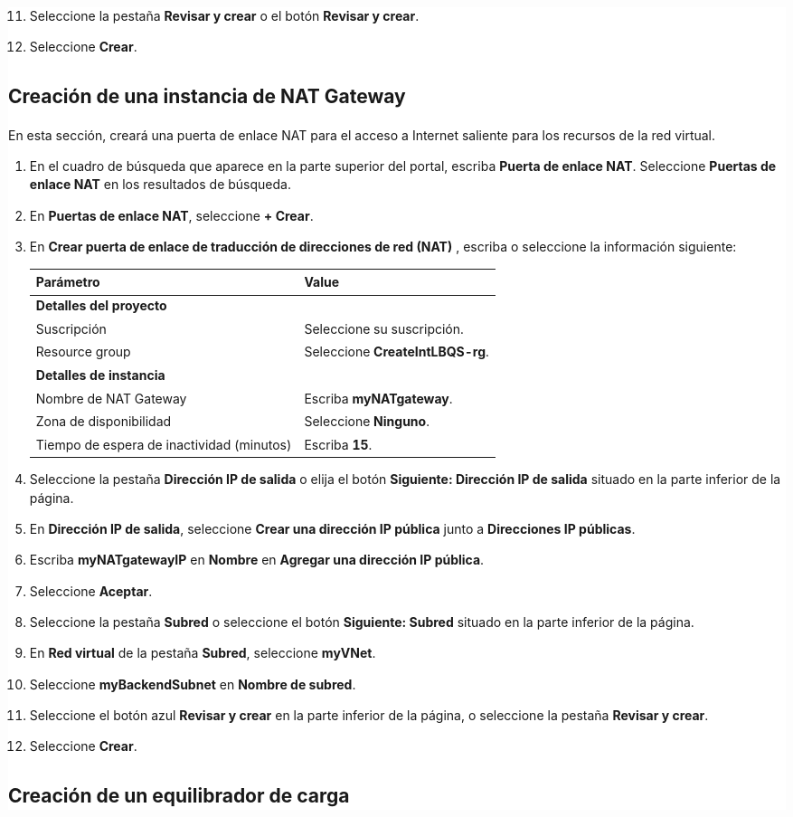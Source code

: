 11. Seleccione la pestaña **Revisar y crear** o el botón **Revisar y crear**.

12. Seleccione **Crear**.

## <a name="create-nat-gateway"></a>Creación de una instancia de NAT Gateway

En esta sección, creará una puerta de enlace NAT para el acceso a Internet saliente para los recursos de la red virtual. 

1. En el cuadro de búsqueda que aparece en la parte superior del portal, escriba **Puerta de enlace NAT**. Seleccione **Puertas de enlace NAT** en los resultados de búsqueda.

2. En **Puertas de enlace NAT**, seleccione **+ Crear**.

3. En **Crear puerta de enlace de traducción de direcciones de red (NAT)** , escriba o seleccione la información siguiente:

    | Parámetro | Value |
    | ------- | ----- |
    | **Detalles del proyecto** |   |
    | Suscripción | Seleccione su suscripción. |
    | Resource group | Seleccione **CreateIntLBQS-rg**. |
    | **Detalles de instancia** |    |
    | Nombre de NAT Gateway | Escriba **myNATgateway**. |
    | Zona de disponibilidad | Seleccione **Ninguno**. |
    | Tiempo de espera de inactividad (minutos) | Escriba **15**. |

4. Seleccione la pestaña **Dirección IP de salida** o elija el botón **Siguiente: Dirección IP de salida** situado en la parte inferior de la página.

5. En **Dirección IP de salida**, seleccione **Crear una dirección IP pública** junto a **Direcciones IP públicas**.

6. Escriba **myNATgatewayIP** en **Nombre** en **Agregar una dirección IP pública**.

7. Seleccione **Aceptar**.

8. Seleccione la pestaña **Subred** o seleccione el botón **Siguiente: Subred** situado en la parte inferior de la página.

9. En **Red virtual** de la pestaña **Subred**, seleccione **myVNet**.

10. Seleccione **myBackendSubnet** en **Nombre de subred**.

11. Seleccione el botón azul **Revisar y crear** en la parte inferior de la página, o seleccione la pestaña **Revisar y crear**.

12. Seleccione **Crear**.

## <a name="create-load-balancer"></a><a name="create-load-balancer-resources"></a> Creación de un equilibrador de carga
